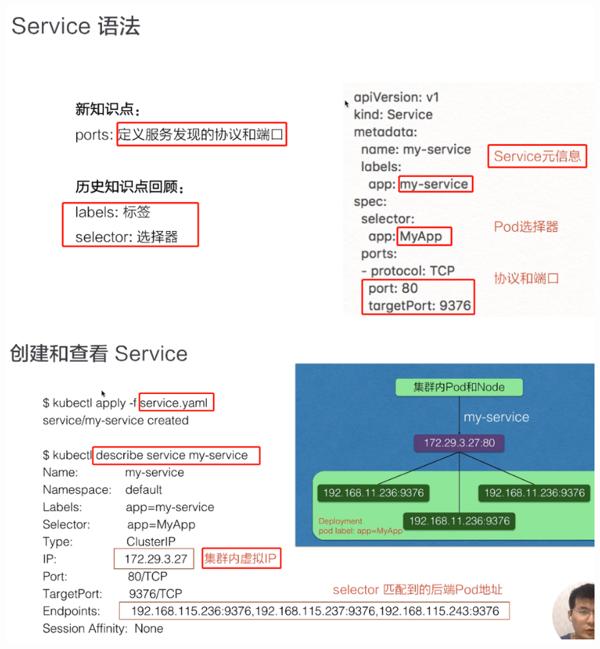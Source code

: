 ![image-20200522235918105](assets/image-20200522235918105.png)

![image-20200523000036751](assets/image-20200523000036751.png)
